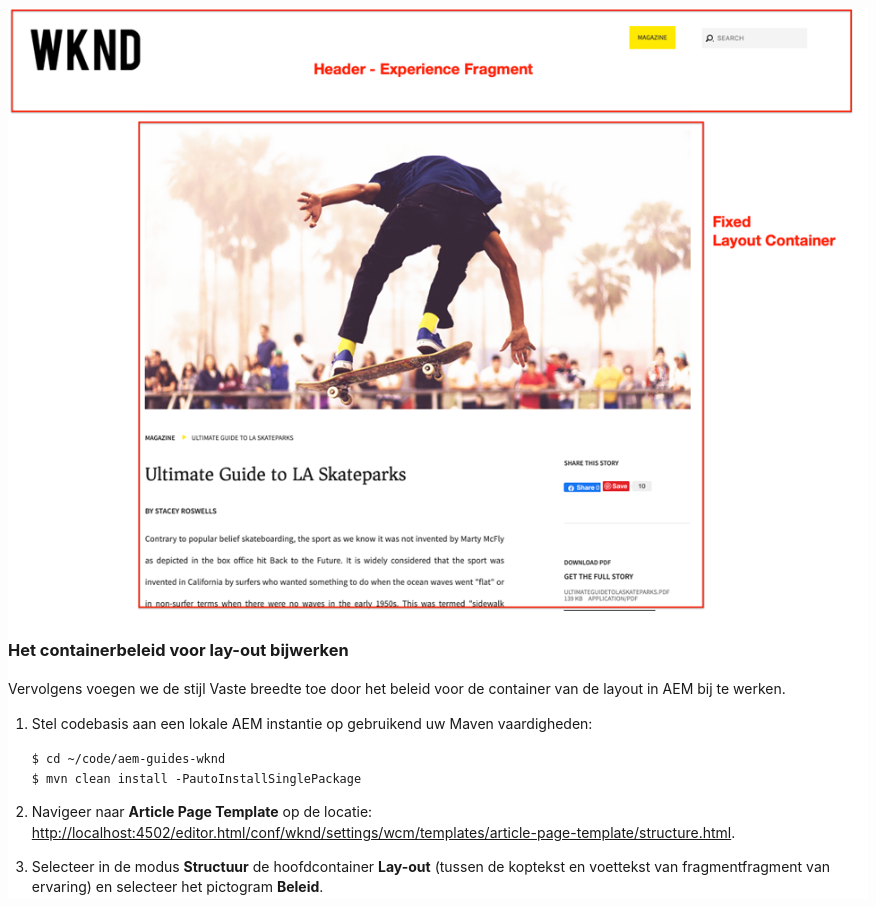    ![Vaste lay-outcontainer - Webpack-server](assets/style-system/fixed-layout-container-webpack-server.png)

### Het containerbeleid voor lay-out bijwerken

Vervolgens voegen we de stijl Vaste breedte toe door het beleid voor de container van de layout in AEM bij te werken.

1. Stel codebasis aan een lokale AEM instantie op gebruikend uw Maven vaardigheden:

   ```shell
   $ cd ~/code/aem-guides-wknd
   $ mvn clean install -PautoInstallSinglePackage
   ```

1. Navigeer naar **Article Page Template** op de locatie: [http://localhost:4502/editor.html/conf/wknd/settings/wcm/templates/article-page-template/structure.html](http://localhost:4502/editor.html/conf/wknd/settings/wcm/templates/article-page-template/structure.html).

1. Selecteer in de modus **Structuur** de hoofdcontainer **Lay-out** (tussen de koptekst en voettekst van fragmentfragment van ervaring) en selecteer het pictogram **Beleid**.
